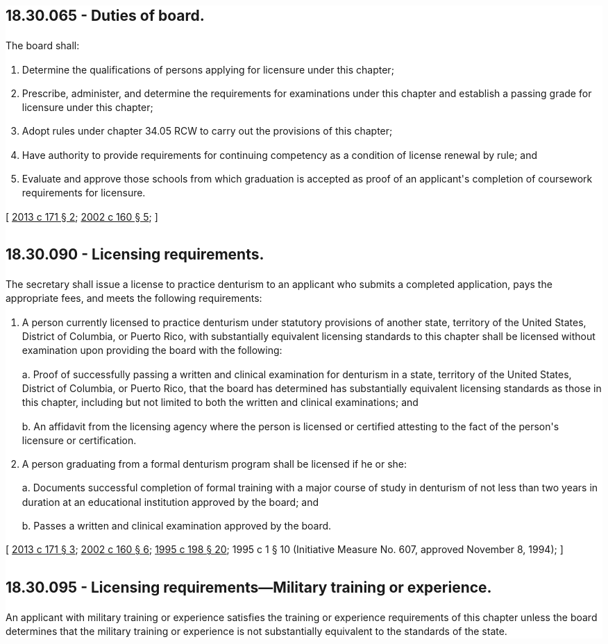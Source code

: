 ## 18.30.065 - Duties of board.
The board shall:

1. Determine the qualifications of persons applying for licensure under this chapter;

2. Prescribe, administer, and determine the requirements for examinations under this chapter and establish a passing grade for licensure under this chapter;

3. Adopt rules under chapter 34.05 RCW to carry out the provisions of this chapter;

4. Have authority to provide requirements for continuing competency as a condition of license renewal by rule; and

5. Evaluate and approve those schools from which graduation is accepted as proof of an applicant's completion of coursework requirements for licensure.

\[ [2013 c 171 § 2](http://lawfilesext.leg.wa.gov/biennium/2013-14/Pdf/Bills/Session%20Laws/House/1270-S.SL.pdf?cite=2013%20c%20171%20§%202); [2002 c 160 § 5](http://lawfilesext.leg.wa.gov/biennium/2001-02/Pdf/Bills/Session%20Laws/House/2309-S.SL.pdf?cite=2002%20c%20160%20§%205); \]

## 18.30.090 - Licensing requirements.
The secretary shall issue a license to practice denturism to an applicant who submits a completed application, pays the appropriate fees, and meets the following requirements:

1. A person currently licensed to practice denturism under statutory provisions of another state, territory of the United States, District of Columbia, or Puerto Rico, with substantially equivalent licensing standards to this chapter shall be licensed without examination upon providing the board with the following:

    a.  Proof of successfully passing a written and clinical examination for denturism in a state, territory of the United States, District of Columbia, or Puerto Rico, that the board has determined has substantially equivalent licensing standards as those in this chapter, including but not limited to both the written and clinical examinations; and

    b.  An affidavit from the licensing agency where the person is licensed or certified attesting to the fact of the person's licensure or certification.

2. A person graduating from a formal denturism program shall be licensed if he or she:

    a.  Documents successful completion of formal training with a major course of study in denturism of not less than two years in duration at an educational institution approved by the board; and

    b.  Passes a written and clinical examination approved by the board.

\[ [2013 c 171 § 3](http://lawfilesext.leg.wa.gov/biennium/2013-14/Pdf/Bills/Session%20Laws/House/1270-S.SL.pdf?cite=2013%20c%20171%20§%203); [2002 c 160 § 6](http://lawfilesext.leg.wa.gov/biennium/2001-02/Pdf/Bills/Session%20Laws/House/2309-S.SL.pdf?cite=2002%20c%20160%20§%206); [1995 c 198 § 20](http://lawfilesext.leg.wa.gov/biennium/1995-96/Pdf/Bills/Session%20Laws/Senate/5308-S.SL.pdf?cite=1995%20c%20198%20§%2020); 1995 c 1 § 10 (Initiative Measure No. 607, approved November 8, 1994); \]

## 18.30.095 - Licensing requirements—Military training or experience.
An applicant with military training or experience satisfies the training or experience requirements of this chapter unless the board determines that the military training or experience is not substantially equivalent to the standards of the state.
